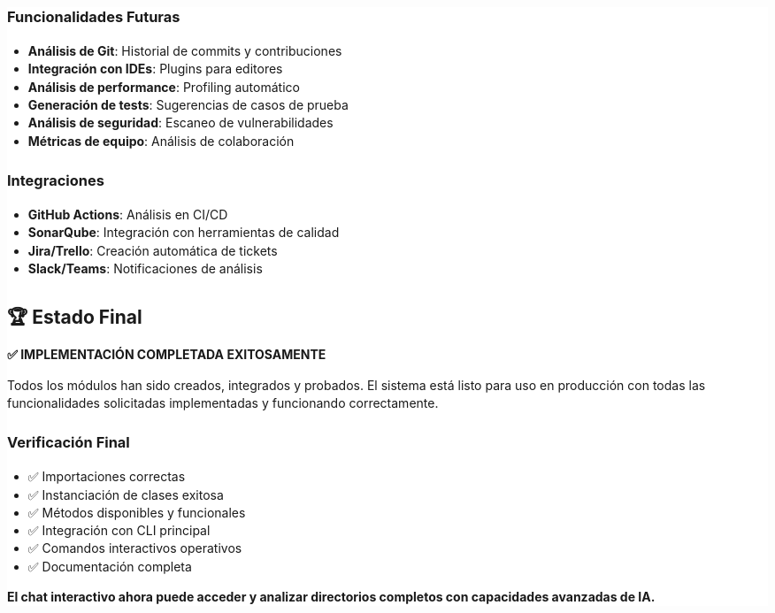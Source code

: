 ### Funcionalidades Futuras
- **Análisis de Git**: Historial de commits y contribuciones
- **Integración con IDEs**: Plugins para editores
- **Análisis de performance**: Profiling automático
- **Generación de tests**: Sugerencias de casos de prueba
- **Análisis de seguridad**: Escaneo de vulnerabilidades
- **Métricas de equipo**: Análisis de colaboración

### Integraciones
- **GitHub Actions**: Análisis en CI/CD
- **SonarQube**: Integración con herramientas de calidad
- **Jira/Trello**: Creación automática de tickets
- **Slack/Teams**: Notificaciones de análisis

## 🏆 Estado Final

**✅ IMPLEMENTACIÓN COMPLETADA EXITOSAMENTE**

Todos los módulos han sido creados, integrados y probados. El sistema está listo para uso en producción con todas las funcionalidades solicitadas implementadas y funcionando correctamente.

### Verificación Final
- ✅ Importaciones correctas
- ✅ Instanciación de clases exitosa
- ✅ Métodos disponibles y funcionales
- ✅ Integración con CLI principal
- ✅ Comandos interactivos operativos
- ✅ Documentación completa

**El chat interactivo ahora puede acceder y analizar directorios completos con capacidades avanzadas de IA.**
